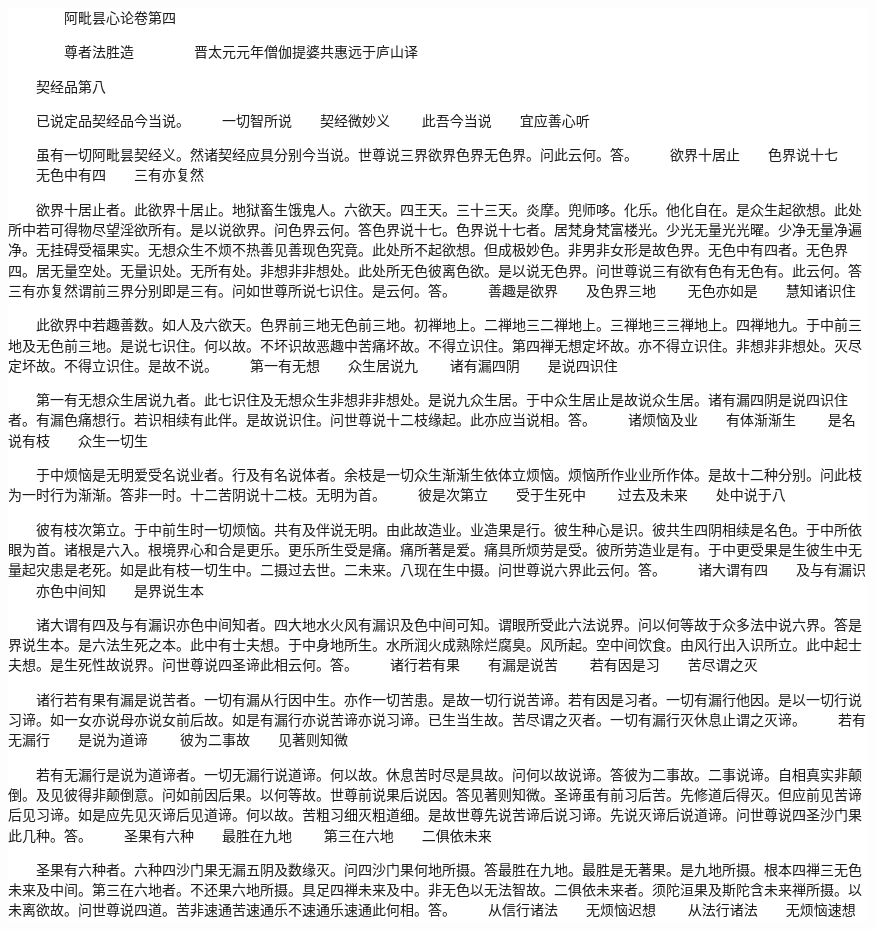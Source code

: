 
　　　　阿毗昙心论卷第四

　　　　尊者法胜造
　　　　晋太元元年僧伽提婆共惠远于庐山译

　　契经品第八

　　已说定品契经品今当说。
　　一切智所说　　契经微妙义
　　此吾今当说　　宜应善心听

　　虽有一切阿毗昙契经义。然诸契经应具分别今当说。世尊说三界欲界色界无色界。问此云何。答。
　　欲界十居止　　色界说十七
　　无色中有四　　三有亦复然

　　欲界十居止者。此欲界十居止。地狱畜生饿鬼人。六欲天。四王天。三十三天。炎摩。兜师哆。化乐。他化自在。是众生起欲想。此处所中若可得物尽望淫欲所有。是以说欲界。问色界云何。答色界说十七。色界说十七者。居梵身梵富楼光。少光无量光光曜。少净无量净遍净。无挂碍受福果实。无想众生不烦不热善见善现色究竟。此处所不起欲想。但成极妙色。非男非女形是故色界。无色中有四者。无色界四。居无量空处。无量识处。无所有处。非想非非想处。此处所无色彼离色欲。是以说无色界。问世尊说三有欲有色有无色有。此云何。答三有亦复然谓前三界分别即是三有。问如世尊所说七识住。是云何。答。
　　善趣是欲界　　及色界三地
　　无色亦如是　　慧知诸识住

　　此欲界中若趣善数。如人及六欲天。色界前三地无色前三地。初禅地上。二禅地三二禅地上。三禅地三三禅地上。四禅地九。于中前三地及无色前三地。是说七识住。何以故。不坏识故恶趣中苦痛坏故。不得立识住。第四禅无想定坏故。亦不得立识住。非想非非想处。灭尽定坏故。不得立识住。是故不说。
　　第一有无想　　众生居说九
　　诸有漏四阴　　是说四识住

　　第一有无想众生居说九者。此七识住及无想众生非想非非想处。是说九众生居。于中众生居止是故说众生居。诸有漏四阴是说四识住者。有漏色痛想行。若识相续有此伴。是故说识住。问世尊说十二枝缘起。此亦应当说相。答。
　　诸烦恼及业　　有体渐渐生
　　是名说有枝　　众生一切生

　　于中烦恼是无明爱受名说业者。行及有名说体者。余枝是一切众生渐渐生依体立烦恼。烦恼所作业业所作体。是故十二种分别。问此枝为一时行为渐渐。答非一时。十二苦阴说十二枝。无明为首。
　　彼是次第立　　受于生死中
　　过去及未来　　处中说于八

　　彼有枝次第立。于中前生时一切烦恼。共有及伴说无明。由此故造业。业造果是行。彼生种心是识。彼共生四阴相续是名色。于中所依眼为首。诸根是六入。根境界心和合是更乐。更乐所生受是痛。痛所著是爱。痛具所烦劳是受。彼所劳造业是有。于中更受果是生彼生中无量起灾患是老死。如是此有枝一切生中。二摄过去世。二未来。八现在生中摄。问世尊说六界此云何。答。
　　诸大谓有四　　及与有漏识
　　亦色中间知　　是界说生本

　　诸大谓有四及与有漏识亦色中间知者。四大地水火风有漏识及色中间可知。谓眼所受此六法说界。问以何等故于众多法中说六界。答是界说生本。是六法生死之本。此中有士夫想。于中身地所生。水所润火成熟除烂腐臭。风所起。空中间饮食。由风行出入识所立。此中起士夫想。是生死性故说界。问世尊说四圣谛此相云何。答。
　　诸行若有果　　有漏是说苦
　　若有因是习　　苦尽谓之灭

　　诸行若有果有漏是说苦者。一切有漏从行因中生。亦作一切苦患。是故一切行说苦谛。若有因是习者。一切有漏行他因。是以一切行说习谛。如一女亦说母亦说女前后故。如是有漏行亦说苦谛亦说习谛。已生当生故。苦尽谓之灭者。一切有漏行灭休息止谓之灭谛。
　　若有无漏行　　是说为道谛
　　彼为二事故　　见著则知微

　　若有无漏行是说为道谛者。一切无漏行说道谛。何以故。休息苦时尽是具故。问何以故说谛。答彼为二事故。二事说谛。自相真实非颠倒。及见彼得非颠倒意。问如前因后果。以何等故。世尊前说果后说因。答见著则知微。圣谛虽有前习后苦。先修道后得灭。但应前见苦谛后见习谛。如是应先见灭谛后见道谛。何以故。苦粗习细灭粗道细。是故世尊先说苦谛后说习谛。先说灭谛后说道谛。问世尊说四圣沙门果此几种。答。
　　圣果有六种　　最胜在九地
　　第三在六地　　二俱依未来

　　圣果有六种者。六种四沙门果无漏五阴及数缘灭。问四沙门果何地所摄。答最胜在九地。最胜是无著果。是九地所摄。根本四禅三无色未来及中间。第三在六地者。不还果六地所摄。具足四禅未来及中。非无色以无法智故。二俱依未来者。须陀洹果及斯陀含未来禅所摄。以未离欲故。问世尊说四道。苦非速通苦速通乐不速通乐速通此何相。答。
　　从信行诸法　　无烦恼迟想
　　从法行诸法　　无烦恼速想
